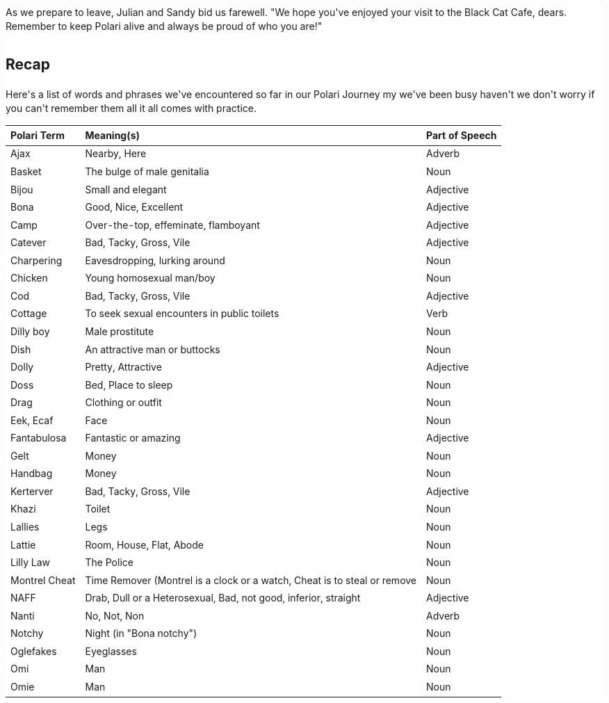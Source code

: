 As we prepare to leave, Julian and Sandy bid us farewell. "We hope you've enjoyed your visit to the Black Cat Cafe, dears. Remember to keep Polari alive and always be proud of who you are!"

Recap
-----

Here's a list of words and phrases we've encountered so far in our Polari Journey my we've been busy haven't we don't worry if you can't remember them all it all comes with practice.

| Polari Term     | Meaning(s)                                                     | Part of Speech |
| :-------------- | :--------------------------------------------------------------- | :------------- |
| Ajax            | Nearby, Here                                                   | Adverb       |
| Basket          | The bulge of male genitalia                                    | Noun         |
| Bijou           | Small and elegant                                              | Adjective    |
| Bona            | Good, Nice, Excellent                                          | Adjective    |
| Camp            | Over-the-top, effeminate, flamboyant                           | Adjective    |
| Catever         | Bad, Tacky, Gross, Vile                                        | Adjective    |
| Charpering      | Eavesdropping, lurking around                                  | Noun         |
| Chicken         | Young homosexual man/boy                                        | Noun         |
| Cod             | Bad, Tacky, Gross, Vile                                        | Adjective    |
| Cottage         | To seek sexual encounters in public toilets                    | Verb         |
| Dilly boy       | Male prostitute                                                 | Noun         |
| Dish            | An attractive man or buttocks                                  | Noun         |
| Dolly           | Pretty, Attractive                                             | Adjective    |
| Doss            | Bed, Place to sleep                                            | Noun         |
| Drag            | Clothing or outfit                                             | Noun         |
| Eek, Ecaf       | Face                                                           | Noun         |
| Fantabulosa     | Fantastic or amazing                                           | Adjective    |
| Gelt            | Money                                                          | Noun         |
| Handbag         | Money                                                          | Noun         |
| Kerterver       | Bad, Tacky, Gross, Vile                                        | Adjective    |
| Khazi           | Toilet                                                         | Noun         |
| Lallies         | Legs                                                           | Noun         |
| Lattie          | Room, House, Flat, Abode                                       | Noun         |
| Lilly Law       | The Police                                                     | Noun         |
| Montrel Cheat   | Time Remover (Montrel is a clock or a watch, Cheat is to steal or remove| Noun         |
| NAFF            | Drab, Dull or a Heterosexual, Bad, not good, inferior, straight | Adjective    |
| Nanti           | No, Not, Non                                                   | Adverb       |
| Notchy          | Night (in "Bona notchy")                                       | Noun         |
| Oglefakes       | Eyeglasses                                                     | Noun         |
| Omi             | Man                                                            | Noun         |
| Omie            | Man                                                            | Noun         |